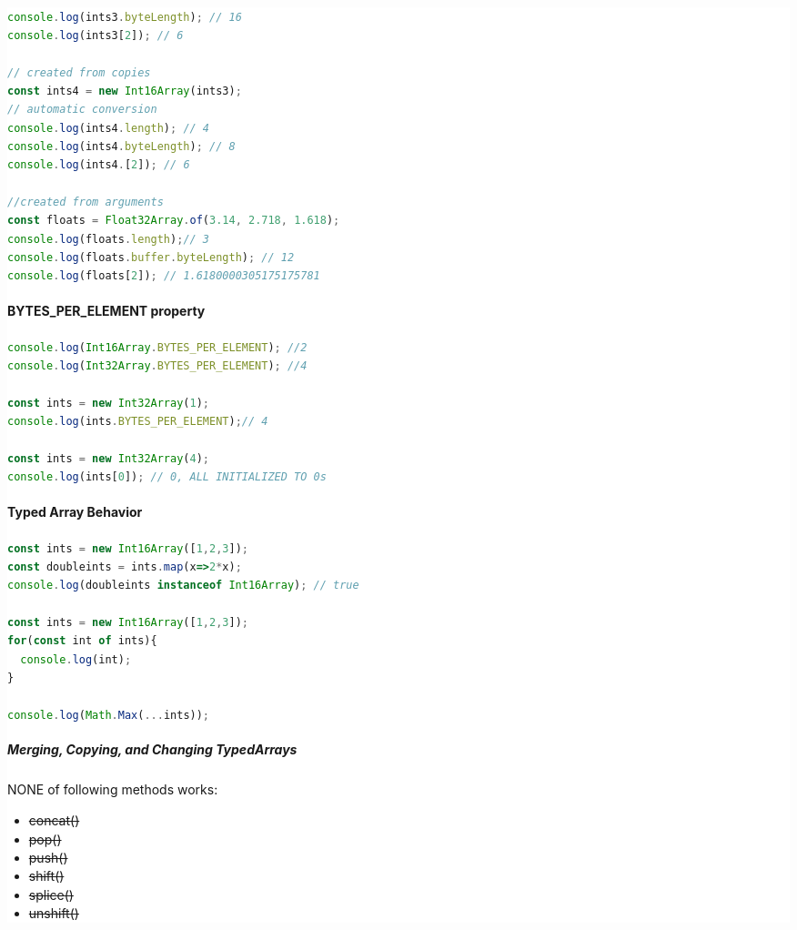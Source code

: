 ```js
console.log(ints3.byteLength); // 16
console.log(ints3[2]); // 6

// created from copies
const ints4 = new Int16Array(ints3);
// automatic conversion
console.log(ints4.length); // 4
console.log(ints4.byteLength); // 8
console.log(ints4.[2]); // 6

//created from arguments
const floats = Float32Array.of(3.14, 2.718, 1.618);
console.log(floats.length);// 3
console.log(floats.buffer.byteLength); // 12
console.log(floats[2]); // 1.6180000305175175781
```

#### BYTES_PER_ELEMENT property
```js
console.log(Int16Array.BYTES_PER_ELEMENT); //2
console.log(Int32Array.BYTES_PER_ELEMENT); //4

const ints = new Int32Array(1);
console.log(ints.BYTES_PER_ELEMENT);// 4

const ints = new Int32Array(4);
console.log(ints[0]); // 0, ALL INITIALIZED TO 0s
```

#### Typed Array Behavior
```js
const ints = new Int16Array([1,2,3]);
const doubleints = ints.map(x=>2*x);
console.log(doubleints instanceof Int16Array); // true

const ints = new Int16Array([1,2,3]);
for(const int of ints){
  console.log(int);
}

console.log(Math.Max(...ints));
```

##### Merging, Copying, and Changing TypedArrays

NONE of following methods works:
- ~~concat()~~
- ~~pop()~~
- ~~push()~~
- ~~shift()~~
- ~~splice()~~
- ~~unshift()~~
